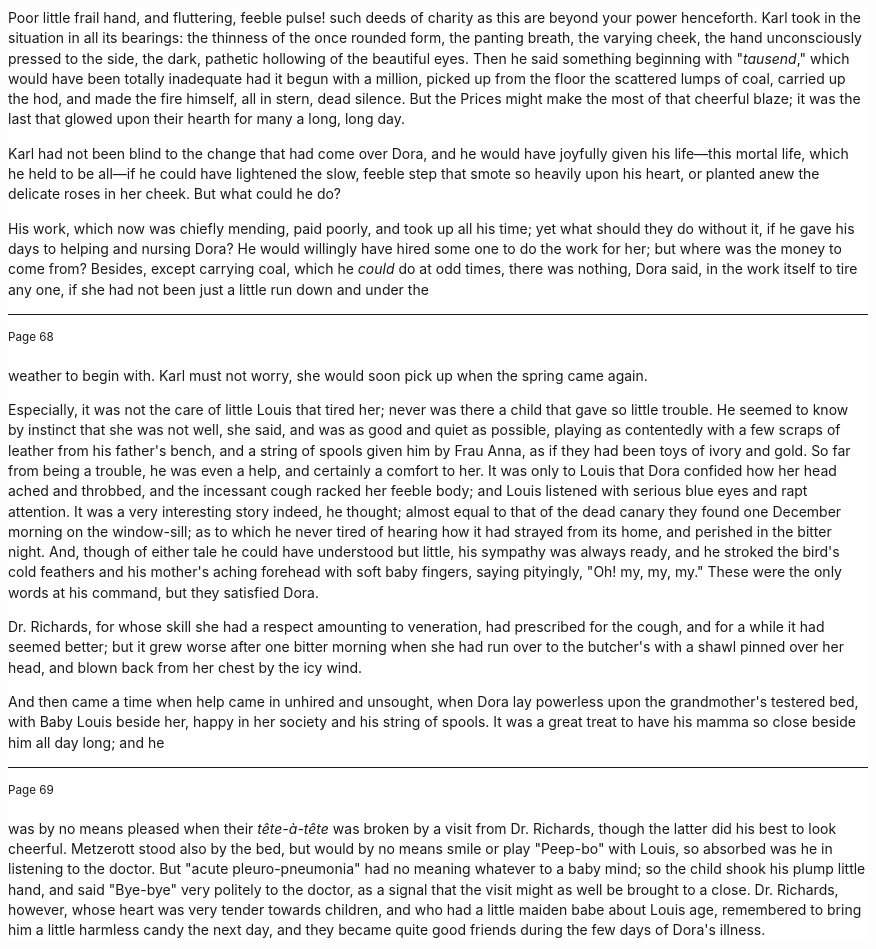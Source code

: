 Poor little frail hand, and fluttering, feeble pulse! such deeds of charity as this are beyond your power henceforth. Karl took in the situation in all its bearings: the thinness of the once rounded form, the panting breath, the varying cheek, the hand unconsciously pressed to the side, the dark, pathetic hollowing of the beautiful eyes. Then he said something beginning with "*tausend*," which would have been totally inadequate had it begun with a million, picked up from the floor the scattered lumps of coal, carried up the hod, and made the fire himself, all in stern, dead silence. But the Prices might make the most of that cheerful blaze; it was the last that glowed upon their hearth for many a long, long day.

Karl had not been blind to the change that had come over Dora, and he would have joyfully given his life&mdash;this mortal life, which he held to be all&mdash;if he could have lightened the slow, feeble step that smote so heavily upon his heart, or planted anew the delicate roses in her cheek. But what could he do?

His work, which now was chiefly mending, paid poorly, and took up all his time; yet what should they do without it, if he gave his days to helping and nursing Dora? He would willingly have hired some one to do the work for her; but where was the money to come from? Besides, except carrying coal, which he *could* do at odd times, there was nothing, Dora said, in the work itself to tire any one, if she had not been just a little run down and under the 

<hr><p class="pagenum"><sup>Page 68</sup></p>

weather to begin with. Karl must not worry, she would soon pick up when the spring came again.

Especially, it was not the care of little Louis that tired her; never was there a child that gave so little trouble. He seemed to know by instinct that she was not well, she said, and was as good and quiet as possible, playing as contentedly with a few scraps of leather from his father's bench, and a string of spools given him by Frau Anna, as if they had been toys of ivory and gold. So far from being a trouble, he was even a help, and certainly a comfort to her. It was only to Louis that Dora confided how her head ached and throbbed, and the incessant cough racked her feeble body; and Louis listened with serious blue eyes and rapt attention. It was a very interesting story indeed, he thought; almost equal to that of the dead canary they found one December morning on the window-sill; as to which he never tired of hearing how it had strayed from its home, and perished in the bitter night. And, though of either tale he could have understood but little, his sympathy was always ready, and he stroked the bird's cold feathers and his mother's aching forehead with soft baby fingers, saying pityingly, "Oh! my, my, my." These were the only words at his command, but they satisfied Dora.

Dr. Richards, for whose skill she had a respect amounting to veneration, had prescribed for the cough, and for a while it had seemed better; but it grew worse after one bitter morning when she had run over to the butcher's with a shawl pinned over her head, and blown back from her chest by the icy wind.

And then came a time when help came in unhired and unsought, when Dora lay powerless upon the grandmother's testered bed, with Baby Louis beside her, happy in her society and his string of spools. It was a great treat to have his mamma so close beside him all day long; and he 

<hr><p class="pagenum"><sup>Page 69</sup></p>

was by no means pleased when their *tête-à-tête* was broken by a visit from Dr. Richards, though the latter did his best to look cheerful. Metzerott stood also by the bed, but would by no means smile or play "Peep-bo" with Louis, so absorbed was he in listening to the doctor. But "acute pleuro-pneumonia" had no meaning whatever to a baby mind; so the child shook his plump little hand, and said "Bye-bye" very politely to the doctor, as a signal that the visit might as well be brought to a close. Dr. Richards, however, whose heart was very tender towards children, and who had a little maiden babe about Louis age, remembered to bring him a little harmless candy the next day, and they became quite good friends during the few days of Dora's illness.
